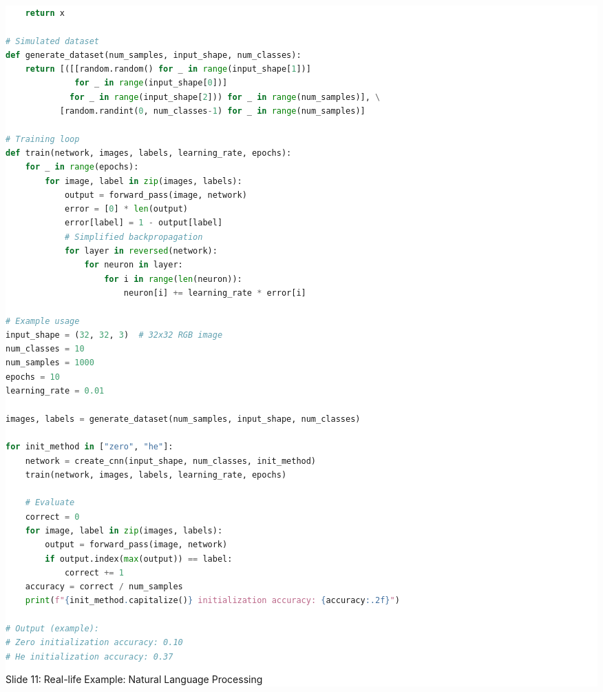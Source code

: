 ```python
    return x

# Simulated dataset
def generate_dataset(num_samples, input_shape, num_classes):
    return [([[random.random() for _ in range(input_shape[1])] 
              for _ in range(input_shape[0])] 
             for _ in range(input_shape[2])) for _ in range(num_samples)], \
           [random.randint(0, num_classes-1) for _ in range(num_samples)]

# Training loop
def train(network, images, labels, learning_rate, epochs):
    for _ in range(epochs):
        for image, label in zip(images, labels):
            output = forward_pass(image, network)
            error = [0] * len(output)
            error[label] = 1 - output[label]
            # Simplified backpropagation
            for layer in reversed(network):
                for neuron in layer:
                    for i in range(len(neuron)):
                        neuron[i] += learning_rate * error[i]

# Example usage
input_shape = (32, 32, 3)  # 32x32 RGB image
num_classes = 10
num_samples = 1000
epochs = 10
learning_rate = 0.01

images, labels = generate_dataset(num_samples, input_shape, num_classes)

for init_method in ["zero", "he"]:
    network = create_cnn(input_shape, num_classes, init_method)
    train(network, images, labels, learning_rate, epochs)
    
    # Evaluate
    correct = 0
    for image, label in zip(images, labels):
        output = forward_pass(image, network)
        if output.index(max(output)) == label:
            correct += 1
    accuracy = correct / num_samples
    print(f"{init_method.capitalize()} initialization accuracy: {accuracy:.2f}")

# Output (example):
# Zero initialization accuracy: 0.10
# He initialization accuracy: 0.37
```

Slide 11: Real-life Example: Natural Language Processing
